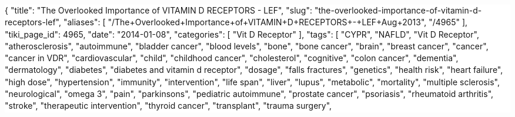{
    "title": "The Overlooked Importance of VITAMIN D RECEPTORS - LEF",
    "slug": "the-overlooked-importance-of-vitamin-d-receptors-lef",
    "aliases": [
        "/The+Overlooked+Importance+of+VITAMIN+D+RECEPTORS+-+LEF+Aug+2013",
        "/4965"
    ],
    "tiki_page_id": 4965,
    "date": "2014-01-08",
    "categories": [
        "Vit D Receptor"
    ],
    "tags": [
        "CYPR",
        "NAFLD",
        "Vit D Receptor",
        "atherosclerosis",
        "autoimmune",
        "bladder cancer",
        "blood levels",
        "bone",
        "bone cancer",
        "brain",
        "breast cancer",
        "cancer",
        "cancer in VDR",
        "cardiovascular",
        "child",
        "childhood cancer",
        "cholesterol",
        "cognitive",
        "colon cancer",
        "dementia",
        "dermatology",
        "diabetes",
        "diabetes and vitamin d receptor",
        "dosage",
        "falls fractures",
        "genetics",
        "health risk",
        "heart failure",
        "high dose",
        "hypertension",
        "immunity",
        "intervention",
        "life span",
        "liver",
        "lupus",
        "metabolic",
        "mortality",
        "multiple sclerosis",
        "neurological",
        "omega 3",
        "pain",
        "parkinsons",
        "pediatric autoimmune",
        "prostate cancer",
        "psoriasis",
        "rheumatoid arthritis",
        "stroke",
        "therapeutic intervention",
        "thyroid cancer",
        "transplant",
        "trauma surgery",